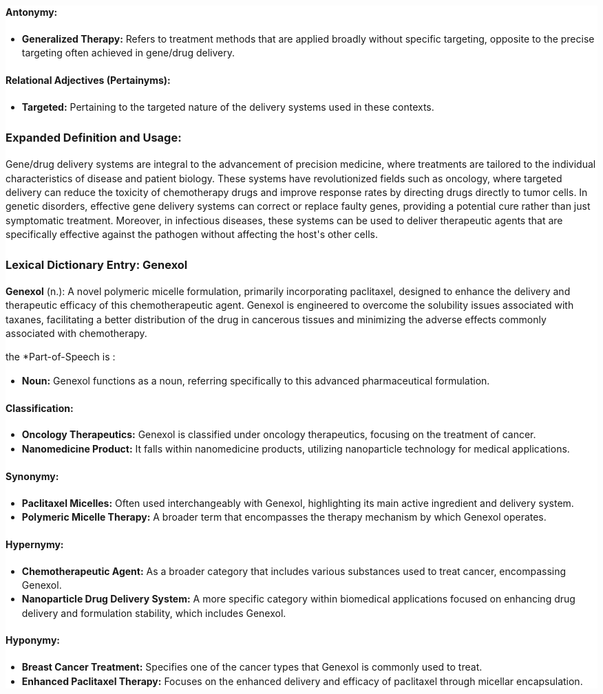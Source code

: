#### Antonymy:
 - **Generalized Therapy:** Refers to treatment methods that are applied broadly without specific targeting, opposite to the precise targeting often achieved in gene/drug delivery.

#### Relational Adjectives (Pertainyms):
 - **Targeted:** Pertaining to the targeted nature of the delivery systems used in these contexts.

### Expanded Definition and Usage:
Gene/drug delivery systems are integral to the advancement of precision medicine, where treatments are tailored to the individual characteristics of disease and patient biology. These systems have revolutionized fields such as oncology, where targeted delivery can reduce the toxicity of chemotherapy drugs and improve response rates by directing drugs directly to tumor cells. In genetic disorders, effective gene delivery systems can correct or replace faulty genes, providing a potential cure rather than just symptomatic treatment. Moreover, in infectious diseases, these systems can be used to deliver therapeutic agents that are specifically effective against the pathogen without affecting the host's other cells.



### Lexical Dictionary Entry: Genexol

**Genexol** (n.): A novel polymeric micelle formulation, primarily incorporating paclitaxel, designed to enhance the delivery and therapeutic efficacy of this chemotherapeutic agent. Genexol is engineered to overcome the solubility issues associated with taxanes, facilitating a better distribution of the drug in cancerous tissues and minimizing the adverse effects commonly associated with chemotherapy.

the *Part-of-Speech is :
 - **Noun:** Genexol functions as a noun, referring specifically to this advanced pharmaceutical formulation.

#### Classification:
 - **Oncology Therapeutics:** Genexol is classified under oncology therapeutics, focusing on the treatment of cancer.
 - **Nanomedicine Product:** It falls within nanomedicine products, utilizing nanoparticle technology for medical applications.

#### Synonymy:
 - **Paclitaxel Micelles:** Often used interchangeably with Genexol, highlighting its main active ingredient and delivery system.
 - **Polymeric Micelle Therapy:** A broader term that encompasses the therapy mechanism by which Genexol operates.

#### Hypernymy:
 - **Chemotherapeutic Agent:** As a broader category that includes various substances used to treat cancer, encompassing Genexol.
 - **Nanoparticle Drug Delivery System:** A more specific category within biomedical applications focused on enhancing drug delivery and formulation stability, which includes Genexol.

#### Hyponymy:
 - **Breast Cancer Treatment:** Specifies one of the cancer types that Genexol is commonly used to treat.
 - **Enhanced Paclitaxel Therapy:** Focuses on the enhanced delivery and efficacy of paclitaxel through micellar encapsulation.
